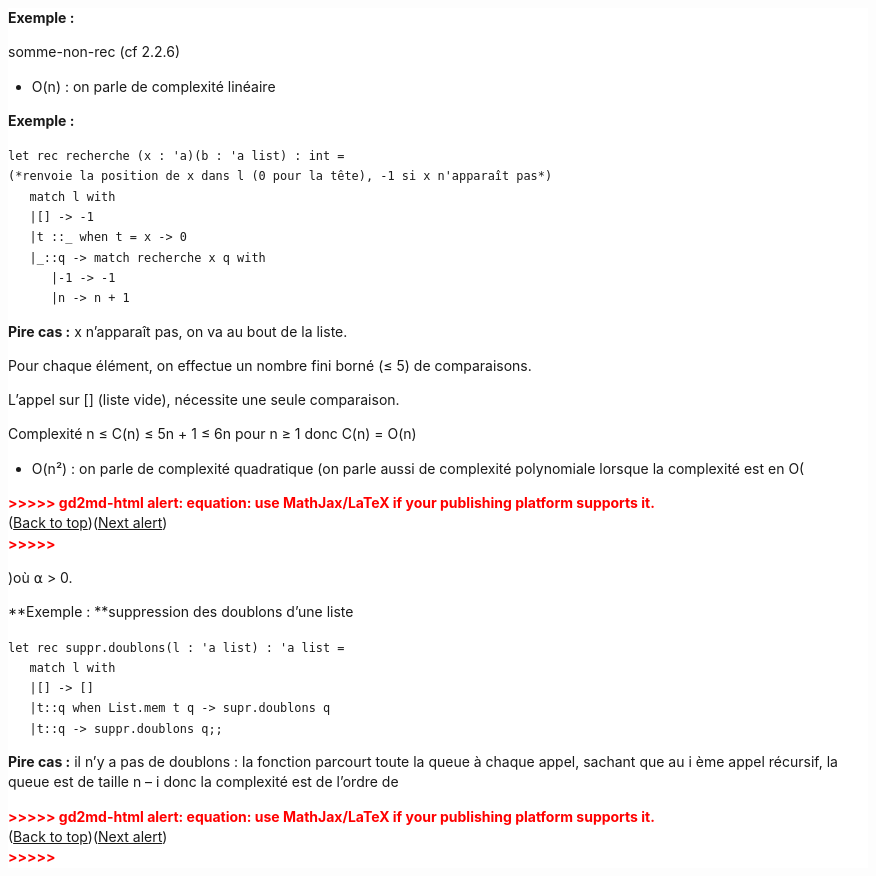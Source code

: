 **Exemple :**

somme-non-rec (cf 2.2.6)



* O(n) : on parle de complexité linéaire

**Exemple :**


```
let rec recherche (x : 'a)(b : 'a list) : int = 
(*renvoie la position de x dans l (0 pour la tête), -1 si x n'apparaît pas*)
   match l with
   |[] -> -1
   |t ::_ when t = x -> 0
   |_::q -> match recherche x q with
      |-1 -> -1
      |n -> n + 1
```


**Pire cas :** x n’apparaît pas, on va au bout de la liste.

Pour chaque élément, on effectue un nombre fini borné (≤ 5) de comparaisons.

L’appel sur [] (liste vide), nécessite une seule comparaison.

Complexité n ≤ C(n) ≤ 5n + 1 ≤ 6n pour n ≥ 1 donc C(n) = O(n)



* O(n²) : on parle de complexité quadratique (on parle aussi de complexité polynomiale lorsque la complexité est en O(

<p id="gdcalert10" ><span style="color: red; font-weight: bold">>>>>>  gd2md-html alert: equation: use MathJax/LaTeX if your publishing platform supports it. </span><br>(<a href="#">Back to top</a>)(<a href="#gdcalert11">Next alert</a>)<br><span style="color: red; font-weight: bold">>>>>> </span></p>

)où ⍺ > 0.

**Exemple : **suppression des doublons d’une liste


```
let rec suppr.doublons(l : 'a list) : 'a list =
   match l with 
   |[] -> []
   |t::q when List.mem t q -> supr.doublons q
   |t::q -> suppr.doublons q;;
```


**Pire cas :** il n’y a pas de doublons : la fonction parcourt toute la queue à chaque appel, sachant que au i ème appel récursif, la queue est de taille n – i donc la complexité est de l’ordre de 

<p id="gdcalert11" ><span style="color: red; font-weight: bold">>>>>>  gd2md-html alert: equation: use MathJax/LaTeX if your publishing platform supports it. </span><br>(<a href="#">Back to top</a>)(<a href="#gdcalert12">Next alert</a>)<br><span style="color: red; font-weight: bold">>>>>> </span></p>
